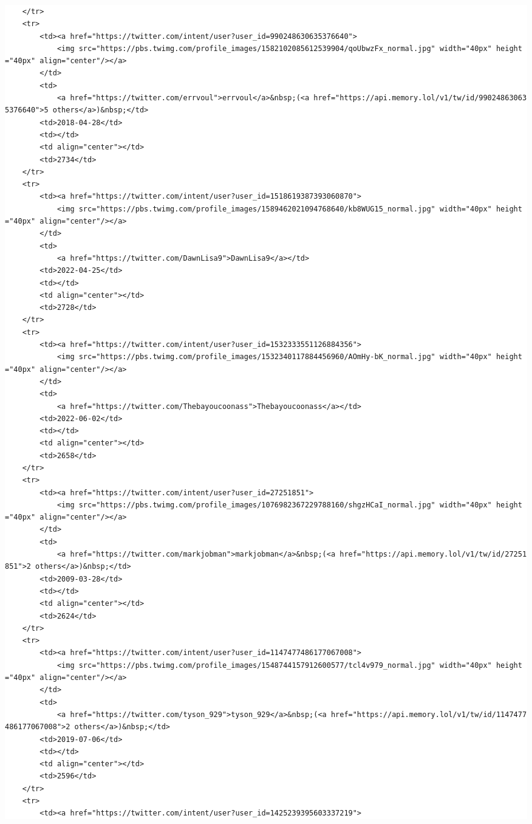         </tr>
        <tr>
            <td><a href="https://twitter.com/intent/user?user_id=990248630635376640">
                <img src="https://pbs.twimg.com/profile_images/1582102085612539904/qoUbwzFx_normal.jpg" width="40px" height="40px" align="center"/></a>
            </td>
            <td>
                <a href="https://twitter.com/errvoul">errvoul</a>&nbsp;(<a href="https://api.memory.lol/v1/tw/id/990248630635376640">5 others</a>)&nbsp;</td>
            <td>2018-04-28</td>
            <td></td>
            <td align="center"></td>
            <td>2734</td>
        </tr>
        <tr>
            <td><a href="https://twitter.com/intent/user?user_id=1518619387393060870">
                <img src="https://pbs.twimg.com/profile_images/1589462021094768640/kb8WUG15_normal.jpg" width="40px" height="40px" align="center"/></a>
            </td>
            <td>
                <a href="https://twitter.com/DawnLisa9">DawnLisa9</a></td>
            <td>2022-04-25</td>
            <td></td>
            <td align="center"></td>
            <td>2728</td>
        </tr>
        <tr>
            <td><a href="https://twitter.com/intent/user?user_id=1532333551126884356">
                <img src="https://pbs.twimg.com/profile_images/1532340117884456960/AOmHy-bK_normal.jpg" width="40px" height="40px" align="center"/></a>
            </td>
            <td>
                <a href="https://twitter.com/Thebayoucoonass">Thebayoucoonass</a></td>
            <td>2022-06-02</td>
            <td></td>
            <td align="center"></td>
            <td>2658</td>
        </tr>
        <tr>
            <td><a href="https://twitter.com/intent/user?user_id=27251851">
                <img src="https://pbs.twimg.com/profile_images/1076982367229788160/shgzHCaI_normal.jpg" width="40px" height="40px" align="center"/></a>
            </td>
            <td>
                <a href="https://twitter.com/markjobman">markjobman</a>&nbsp;(<a href="https://api.memory.lol/v1/tw/id/27251851">2 others</a>)&nbsp;</td>
            <td>2009-03-28</td>
            <td></td>
            <td align="center"></td>
            <td>2624</td>
        </tr>
        <tr>
            <td><a href="https://twitter.com/intent/user?user_id=1147477486177067008">
                <img src="https://pbs.twimg.com/profile_images/1548744157912600577/tcl4v979_normal.jpg" width="40px" height="40px" align="center"/></a>
            </td>
            <td>
                <a href="https://twitter.com/tyson_929">tyson_929</a>&nbsp;(<a href="https://api.memory.lol/v1/tw/id/1147477486177067008">2 others</a>)&nbsp;</td>
            <td>2019-07-06</td>
            <td></td>
            <td align="center"></td>
            <td>2596</td>
        </tr>
        <tr>
            <td><a href="https://twitter.com/intent/user?user_id=1425239395603337219">